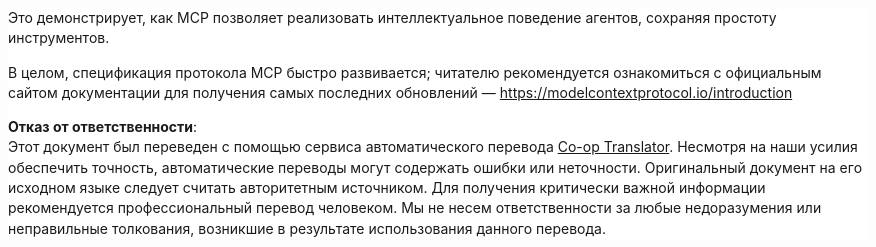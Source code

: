 Это демонстрирует, как MCP позволяет реализовать интеллектуальное поведение агентов, сохраняя простоту инструментов.

В целом, спецификация протокола MCP быстро развивается; читателю рекомендуется ознакомиться с официальным сайтом документации для получения самых последних обновлений — https://modelcontextprotocol.io/introduction

**Отказ от ответственности**:  
Этот документ был переведен с помощью сервиса автоматического перевода [Co-op Translator](https://github.com/Azure/co-op-translator). Несмотря на наши усилия обеспечить точность, автоматические переводы могут содержать ошибки или неточности. Оригинальный документ на его исходном языке следует считать авторитетным источником. Для получения критически важной информации рекомендуется профессиональный перевод человеком. Мы не несем ответственности за любые недоразумения или неправильные толкования, возникшие в результате использования данного перевода.